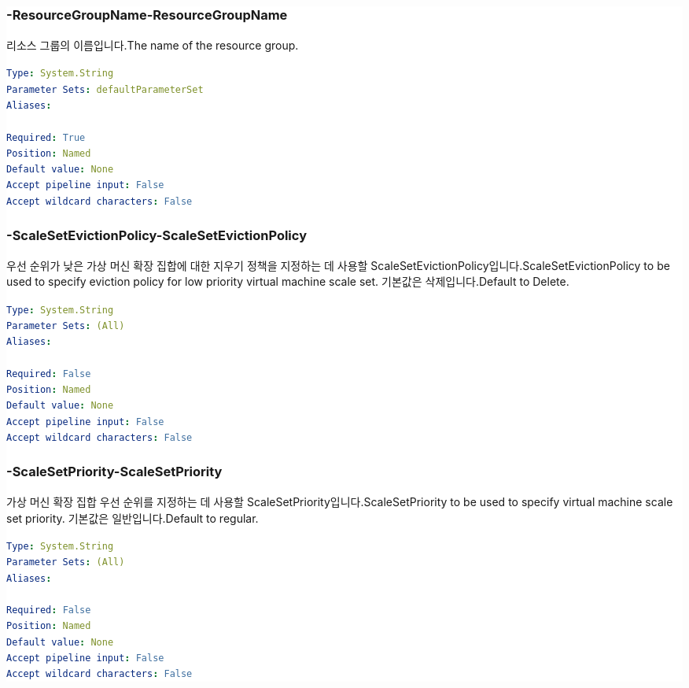 ### <span data-ttu-id="fa235-141">-ResourceGroupName</span><span class="sxs-lookup"><span data-stu-id="fa235-141">-ResourceGroupName</span></span>
<span data-ttu-id="fa235-142">리소스 그룹의 이름입니다.</span><span class="sxs-lookup"><span data-stu-id="fa235-142">The name of the resource group.</span></span>

```yaml
Type: System.String
Parameter Sets: defaultParameterSet
Aliases:

Required: True
Position: Named
Default value: None
Accept pipeline input: False
Accept wildcard characters: False
```

### <span data-ttu-id="fa235-143">-ScaleSetEvictionPolicy</span><span class="sxs-lookup"><span data-stu-id="fa235-143">-ScaleSetEvictionPolicy</span></span>
<span data-ttu-id="fa235-144">우선 순위가 낮은 가상 머신 확장 집합에 대한 지우기 정책을 지정하는 데 사용할 ScaleSetEvictionPolicy입니다.</span><span class="sxs-lookup"><span data-stu-id="fa235-144">ScaleSetEvictionPolicy to be used to specify eviction policy for low priority virtual machine scale set.</span></span>
<span data-ttu-id="fa235-145">기본값은 삭제입니다.</span><span class="sxs-lookup"><span data-stu-id="fa235-145">Default to Delete.</span></span>

```yaml
Type: System.String
Parameter Sets: (All)
Aliases:

Required: False
Position: Named
Default value: None
Accept pipeline input: False
Accept wildcard characters: False
```

### <span data-ttu-id="fa235-146">-ScaleSetPriority</span><span class="sxs-lookup"><span data-stu-id="fa235-146">-ScaleSetPriority</span></span>
<span data-ttu-id="fa235-147">가상 머신 확장 집합 우선 순위를 지정하는 데 사용할 ScaleSetPriority입니다.</span><span class="sxs-lookup"><span data-stu-id="fa235-147">ScaleSetPriority to be used to specify virtual machine scale set priority.</span></span>
<span data-ttu-id="fa235-148">기본값은 일반입니다.</span><span class="sxs-lookup"><span data-stu-id="fa235-148">Default to regular.</span></span>

```yaml
Type: System.String
Parameter Sets: (All)
Aliases:

Required: False
Position: Named
Default value: None
Accept pipeline input: False
Accept wildcard characters: False
```
